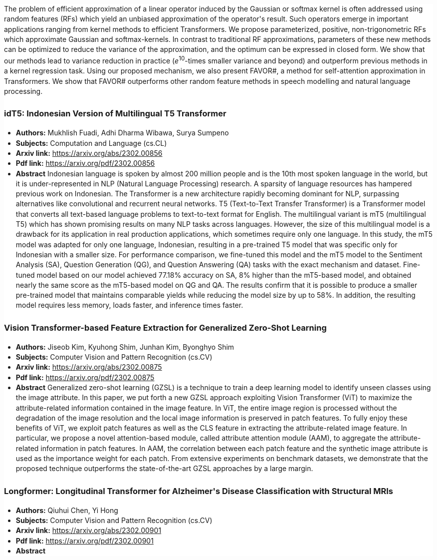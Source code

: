  The problem of efficient approximation of a linear operator induced by the Gaussian or softmax kernel is often addressed using random features (RFs) which yield an unbiased approximation of the operator's result. Such operators emerge in important applications ranging from kernel methods to efficient Transformers. We propose parameterized, positive, non-trigonometric RFs which approximate Gaussian and softmax-kernels. In contrast to traditional RF approximations, parameters of these new methods can be optimized to reduce the variance of the approximation, and the optimum can be expressed in closed form. We show that our methods lead to variance reduction in practice ($e^{10}$-times smaller variance and beyond) and outperform previous methods in a kernel regression task. Using our proposed mechanism, we also present FAVOR#, a method for self-attention approximation in Transformers. We show that FAVOR# outperforms other random feature methods in speech modelling and natural language processing.
### idT5: Indonesian Version of Multilingual T5 Transformer
 - **Authors:** Mukhlish Fuadi, Adhi Dharma Wibawa, Surya Sumpeno
 - **Subjects:** Computation and Language (cs.CL)
 - **Arxiv link:** https://arxiv.org/abs/2302.00856
 - **Pdf link:** https://arxiv.org/pdf/2302.00856
 - **Abstract**
 Indonesian language is spoken by almost 200 million people and is the 10th most spoken language in the world, but it is under-represented in NLP (Natural Language Processing) research. A sparsity of language resources has hampered previous work on Indonesian. The Transformer is a new architecture rapidly becoming dominant for NLP, surpassing alternatives like convolutional and recurrent neural networks. T5 (Text-to-Text Transfer Transformer) is a Transformer model that converts all text-based language problems to text-to-text format for English. The multilingual variant is mT5 (multilingual T5) which has shown promising results on many NLP tasks across languages. However, the size of this multilingual model is a drawback for its application in real production applications, which sometimes require only one language. In this study, the mT5 model was adapted for only one language, Indonesian, resulting in a pre-trained T5 model that was specific only for Indonesian with a smaller size. For performance comparison, we fine-tuned this model and the mT5 model to the Sentiment Analysis (SA), Question Generation (QG), and Question Answering (QA) tasks with the exact mechanism and dataset. Fine-tuned model based on our model achieved 77.18% accuracy on SA, 8% higher than the mT5-based model, and obtained nearly the same score as the mT5-based model on QG and QA. The results confirm that it is possible to produce a smaller pre-trained model that maintains comparable yields while reducing the model size by up to 58%. In addition, the resulting model requires less memory, loads faster, and inference times faster.
### Vision Transformer-based Feature Extraction for Generalized Zero-Shot  Learning
 - **Authors:** Jiseob Kim, Kyuhong Shim, Junhan Kim, Byonghyo Shim
 - **Subjects:** Computer Vision and Pattern Recognition (cs.CV)
 - **Arxiv link:** https://arxiv.org/abs/2302.00875
 - **Pdf link:** https://arxiv.org/pdf/2302.00875
 - **Abstract**
 Generalized zero-shot learning (GZSL) is a technique to train a deep learning model to identify unseen classes using the image attribute. In this paper, we put forth a new GZSL approach exploiting Vision Transformer (ViT) to maximize the attribute-related information contained in the image feature. In ViT, the entire image region is processed without the degradation of the image resolution and the local image information is preserved in patch features. To fully enjoy these benefits of ViT, we exploit patch features as well as the CLS feature in extracting the attribute-related image feature. In particular, we propose a novel attention-based module, called attribute attention module (AAM), to aggregate the attribute-related information in patch features. In AAM, the correlation between each patch feature and the synthetic image attribute is used as the importance weight for each patch. From extensive experiments on benchmark datasets, we demonstrate that the proposed technique outperforms the state-of-the-art GZSL approaches by a large margin.
### Longformer: Longitudinal Transformer for Alzheimer's Disease  Classification with Structural MRIs
 - **Authors:** Qiuhui Chen, Yi Hong
 - **Subjects:** Computer Vision and Pattern Recognition (cs.CV)
 - **Arxiv link:** https://arxiv.org/abs/2302.00901
 - **Pdf link:** https://arxiv.org/pdf/2302.00901
 - **Abstract**